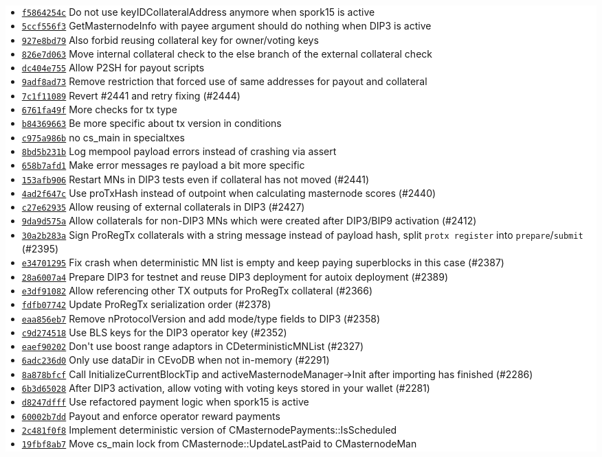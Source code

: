 - [`f5864254c`](https://github.com/HistoriaOffical/historia/commit/f5864254c) Do not use keyIDCollateralAddress anymore when spork15 is active
- [`5ccf556f3`](https://github.com/HistoriaOffical/historia/commit/5ccf556f3) GetMasternodeInfo with payee argument should do nothing when DIP3 is active
- [`927e8bd79`](https://github.com/HistoriaOffical/historia/commit/927e8bd79) Also forbid reusing collateral key for owner/voting keys
- [`826e7d063`](https://github.com/HistoriaOffical/historia/commit/826e7d063) Move internal collateral check to the else branch of the external collateral check
- [`dc404e755`](https://github.com/HistoriaOffical/historia/commit/dc404e755) Allow P2SH for payout scripts
- [`9adf8ad73`](https://github.com/HistoriaOffical/historia/commit/9adf8ad73) Remove restriction that forced use of same addresses for payout and collateral
- [`7c1f11089`](https://github.com/HistoriaOffical/historia/commit/7c1f11089) Revert #2441 and retry fixing (#2444)
- [`6761fa49f`](https://github.com/HistoriaOffical/historia/commit/6761fa49f) More checks for tx type
- [`b84369663`](https://github.com/HistoriaOffical/historia/commit/b84369663) Be more specific about tx version in conditions
- [`c975a986b`](https://github.com/HistoriaOffical/historia/commit/c975a986b) no cs_main in specialtxes
- [`8bd5b231b`](https://github.com/HistoriaOffical/historia/commit/8bd5b231b) Log mempool payload errors instead of crashing via assert
- [`658b7afd1`](https://github.com/HistoriaOffical/historia/commit/658b7afd1) Make error messages re payload a bit more specific
- [`153afb906`](https://github.com/HistoriaOffical/historia/commit/153afb906) Restart MNs in DIP3 tests even if collateral has not moved (#2441)
- [`4ad2f647c`](https://github.com/HistoriaOffical/historia/commit/4ad2f647c) Use proTxHash instead of outpoint when calculating masternode scores (#2440)
- [`c27e62935`](https://github.com/HistoriaOffical/historia/commit/c27e62935) Allow reusing of external collaterals in DIP3 (#2427)
- [`9da9d575a`](https://github.com/HistoriaOffical/historia/commit/9da9d575a) Allow collaterals for non-DIP3 MNs which were created after DIP3/BIP9 activation (#2412)
- [`30a2b283a`](https://github.com/HistoriaOffical/historia/commit/30a2b283a) Sign ProRegTx collaterals with a string message instead of payload hash, split `protx register` into `prepare`/`submit` (#2395)
- [`e34701295`](https://github.com/HistoriaOffical/historia/commit/e34701295) Fix crash when deterministic MN list is empty and keep paying superblocks in this case (#2387)
- [`28a6007a4`](https://github.com/HistoriaOffical/historia/commit/28a6007a4) Prepare DIP3 for testnet and reuse DIP3 deployment for autoix deployment (#2389)
- [`e3df91082`](https://github.com/HistoriaOffical/historia/commit/e3df91082) Allow referencing other TX outputs for ProRegTx collateral (#2366)
- [`fdfb07742`](https://github.com/HistoriaOffical/historia/commit/fdfb07742) Update ProRegTx serialization order (#2378)
- [`eaa856eb7`](https://github.com/HistoriaOffical/historia/commit/eaa856eb7) Remove nProtocolVersion and add mode/type fields to DIP3 (#2358)
- [`c9d274518`](https://github.com/HistoriaOffical/historia/commit/c9d274518) Use BLS keys for the DIP3 operator key (#2352)
- [`eaef90202`](https://github.com/HistoriaOffical/historia/commit/eaef90202) Don't use boost range adaptors in CDeterministicMNList (#2327)
- [`6adc236d0`](https://github.com/HistoriaOffical/historia/commit/6adc236d0) Only use dataDir in CEvoDB when not in-memory (#2291)
- [`8a878bfcf`](https://github.com/HistoriaOffical/historia/commit/8a878bfcf) Call InitializeCurrentBlockTip and activeMasternodeManager->Init after importing has finished (#2286)
- [`6b3d65028`](https://github.com/HistoriaOffical/historia/commit/6b3d65028) After DIP3 activation, allow voting with voting keys stored in your wallet (#2281)
- [`d8247dfff`](https://github.com/HistoriaOffical/historia/commit/d8247dfff) Use refactored payment logic when spork15 is active
- [`60002b7dd`](https://github.com/HistoriaOffical/historia/commit/60002b7dd) Payout and enforce operator reward payments
- [`2c481f0f8`](https://github.com/HistoriaOffical/historia/commit/2c481f0f8) Implement deterministic version of CMasternodePayments::IsScheduled
- [`19fbf8ab7`](https://github.com/HistoriaOffical/historia/commit/19fbf8ab7) Move cs_main lock from CMasternode::UpdateLastPaid to CMasternodeMan